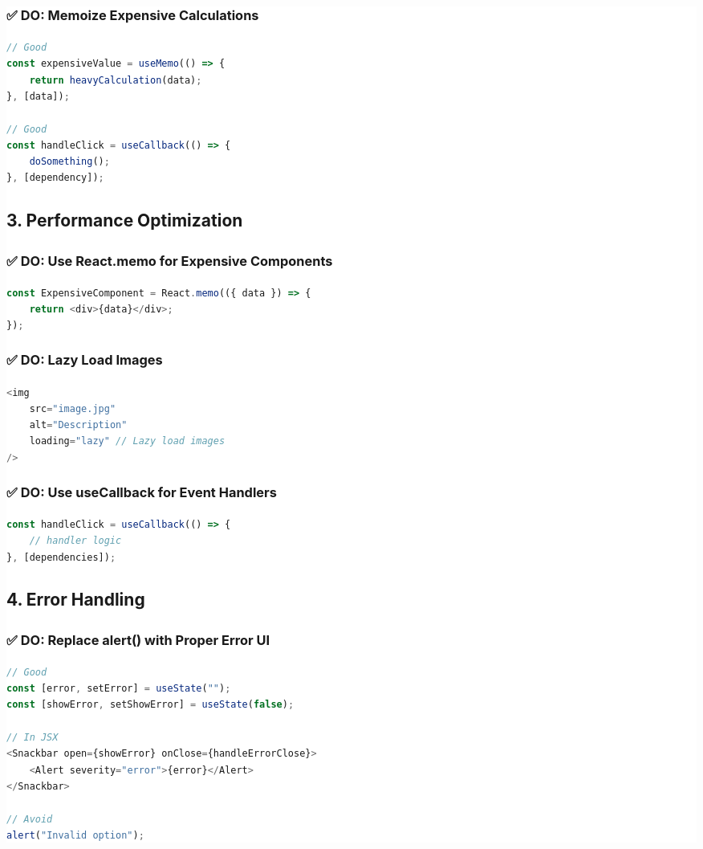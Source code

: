 ### ✅ DO: Memoize Expensive Calculations
```javascript
// Good
const expensiveValue = useMemo(() => {
    return heavyCalculation(data);
}, [data]);

// Good
const handleClick = useCallback(() => {
    doSomething();
}, [dependency]);
```

## 3. Performance Optimization

### ✅ DO: Use React.memo for Expensive Components
```javascript
const ExpensiveComponent = React.memo(({ data }) => {
    return <div>{data}</div>;
});
```

### ✅ DO: Lazy Load Images
```javascript
<img 
    src="image.jpg" 
    alt="Description"
    loading="lazy" // Lazy load images
/>
```

### ✅ DO: Use useCallback for Event Handlers
```javascript
const handleClick = useCallback(() => {
    // handler logic
}, [dependencies]);
```

## 4. Error Handling

### ✅ DO: Replace alert() with Proper Error UI
```javascript
// Good
const [error, setError] = useState("");
const [showError, setShowError] = useState(false);

// In JSX
<Snackbar open={showError} onClose={handleErrorClose}>
    <Alert severity="error">{error}</Alert>
</Snackbar>

// Avoid
alert("Invalid option");
```
